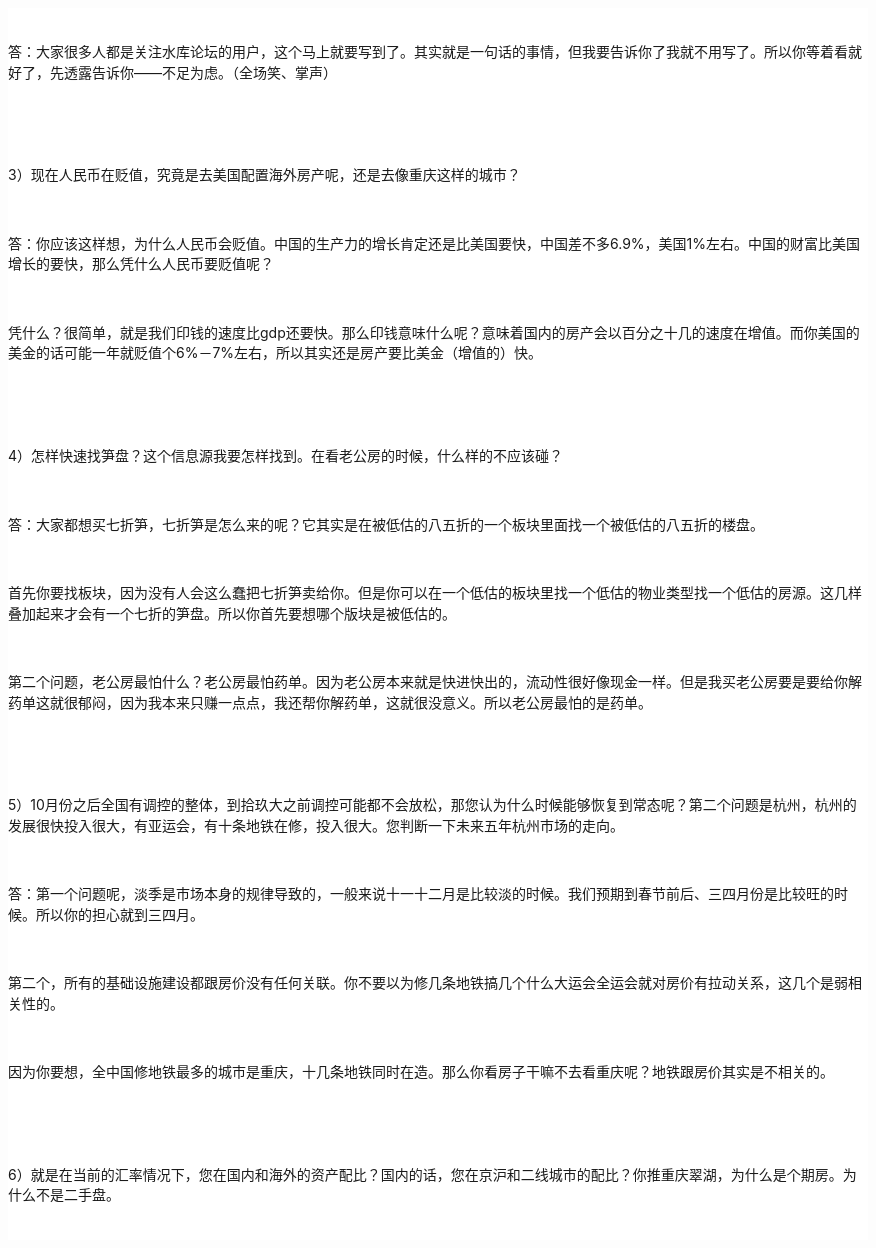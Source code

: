 &nbsp;

答：大家很多人都是关注水库论坛的用户，这个马上就要写到了。其实就是一句话的事情，但我要告诉你了我就不用写了。所以你等着看就好了，先透露告诉你——不足为虑。（全场笑、掌声）

&nbsp;

&nbsp;

3）现在人民币在贬值，究竟是去美国配置海外房产呢，还是去像重庆这样的城市？

&nbsp;

答：你应该这样想，为什么人民币会贬值。中国的生产力的增长肯定还是比美国要快，中国差不多6.9%，美国1%左右。中国的财富比美国增长的要快，那么凭什么人民币要贬值呢？

&nbsp;

凭什么？很简单，就是我们印钱的速度比gdp还要快。那么印钱意味什么呢？意味着国内的房产会以百分之十几的速度在增值。而你美国的美金的话可能一年就贬值个6%－7%左右，所以其实还是房产要比美金（增值的）快。

&nbsp;

&nbsp;

4）怎样快速找笋盘？这个信息源我要怎样找到。在看老公房的时候，什么样的不应该碰？

&nbsp;

答：大家都想买七折笋，七折笋是怎么来的呢？它其实是在被低估的八五折的一个板块里面找一个被低估的八五折的楼盘。

&nbsp;

首先你要找板块，因为没有人会这么蠢把七折笋卖给你。但是你可以在一个低估的板块里找一个低估的物业类型找一个低估的房源。这几样叠加起来才会有一个七折的笋盘。所以你首先要想哪个版块是被低估的。

&nbsp;

第二个问题，老公房最怕什么？老公房最怕药单。因为老公房本来就是快进快出的，流动性很好像现金一样。但是我买老公房要是要给你解药单这就很郁闷，因为我本来只赚一点点，我还帮你解药单，这就很没意义。所以老公房最怕的是药单。

&nbsp;

&nbsp;

5）10月份之后全国有调控的整体，到拾玖大之前调控可能都不会放松，那您认为什么时候能够恢复到常态呢？第二个问题是杭州，杭州的发展很快投入很大，有亚运会，有十条地铁在修，投入很大。您判断一下未来五年杭州市场的走向。

&nbsp;

答：第一个问题呢，淡季是市场本身的规律导致的，一般来说十一十二月是比较淡的时候。我们预期到春节前后、三四月份是比较旺的时候。所以你的担心就到三四月。

&nbsp;

第二个，所有的基础设施建设都跟房价没有任何关联。你不要以为修几条地铁搞几个什么大运会全运会就对房价有拉动关系，这几个是弱相关性的。

&nbsp;

因为你要想，全中国修地铁最多的城市是重庆，十几条地铁同时在造。那么你看房子干嘛不去看重庆呢？地铁跟房价其实是不相关的。

&nbsp;

&nbsp;

6）就是在当前的汇率情况下，您在国内和海外的资产配比？国内的话，您在京沪和二线城市的配比？你推重庆翠湖，为什么是个期房。为什么不是二手盘。

&nbsp;
